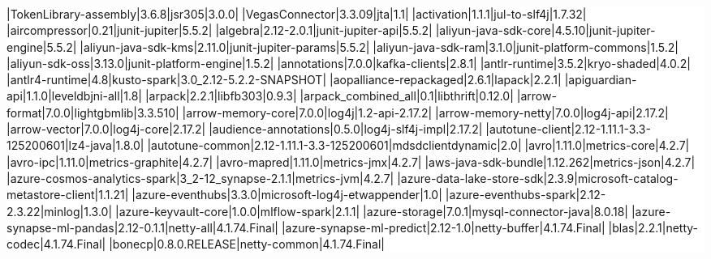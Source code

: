 |TokenLibrary-assembly|3.6.8|jsr305|3.0.0|
|VegasConnector|3.3.09|jta|1.1|
|activation|1.1.1|jul-to-slf4j|1.7.32|
|aircompressor|0.21|junit-jupiter|5.5.2|
|algebra|2.12-2.0.1|junit-jupiter-api|5.5.2|
|aliyun-java-sdk-core|4.5.10|junit-jupiter-engine|5.5.2|
|aliyun-java-sdk-kms|2.11.0|junit-jupiter-params|5.5.2|
|aliyun-java-sdk-ram|3.1.0|junit-platform-commons|1.5.2|
|aliyun-sdk-oss|3.13.0|junit-platform-engine|1.5.2|
|annotations|7.0.0|kafka-clients|2.8.1|
|antlr-runtime|3.5.2|kryo-shaded|4.0.2|
|antlr4-runtime|4.8|kusto-spark|3.0_2.12-5.2.2-SNAPSHOT|
|aopalliance-repackaged|2.6.1|lapack|2.2.1|
|apiguardian-api|1.1.0|leveldbjni-all|1.8|
|arpack|2.2.1|libfb303|0.9.3|
|arpack_combined_all|0.1|libthrift|0.12.0|
|arrow-format|7.0.0|lightgbmlib|3.3.510|
|arrow-memory-core|7.0.0|log4j|1.2-api-2.17.2|
|arrow-memory-netty|7.0.0|log4j-api|2.17.2|
|arrow-vector|7.0.0|log4j-core|2.17.2|
|audience-annotations|0.5.0|log4j-slf4j-impl|2.17.2|
|autotune-client|2.12-1.11.1-3.3-125200601|lz4-java|1.8.0|
|autotune-common|2.12-1.11.1-3.3-125200601|mdsdclientdynamic|2.0|
|avro|1.11.0|metrics-core|4.2.7|
|avro-ipc|1.11.0|metrics-graphite|4.2.7|
|avro-mapred|1.11.0|metrics-jmx|4.2.7|
|aws-java-sdk-bundle|1.12.262|metrics-json|4.2.7|
|azure-cosmos-analytics-spark|3_2-12_synapse-2.1.1|metrics-jvm|4.2.7|
|azure-data-lake-store-sdk|2.3.9|microsoft-catalog-metastore-client|1.1.21|
|azure-eventhubs|3.3.0|microsoft-log4j-etwappender|1.0|
|azure-eventhubs-spark|2.12-2.3.22|minlog|1.3.0|
|azure-keyvault-core|1.0.0|mlflow-spark|2.1.1|
|azure-storage|7.0.1|mysql-connector-java|8.0.18|
|azure-synapse-ml-pandas|2.12-0.1.1|netty-all|4.1.74.Final|
|azure-synapse-ml-predict|2.12-1.0|netty-buffer|4.1.74.Final|
|blas|2.2.1|netty-codec|4.1.74.Final|
|bonecp|0.8.0.RELEASE|netty-common|4.1.74.Final|